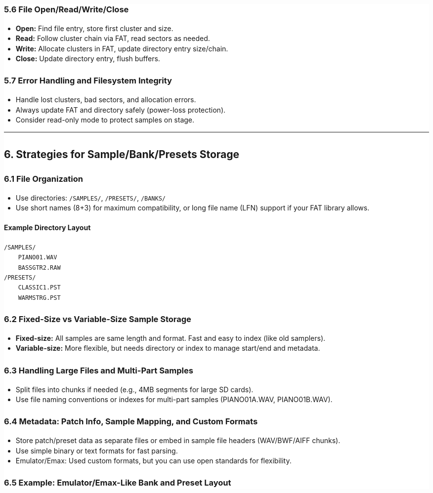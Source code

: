 ### 5.6 File Open/Read/Write/Close

- **Open:** Find file entry, store first cluster and size.
- **Read:** Follow cluster chain via FAT, read sectors as needed.
- **Write:** Allocate clusters in FAT, update directory entry size/chain.
- **Close:** Update directory entry, flush buffers.

### 5.7 Error Handling and Filesystem Integrity

- Handle lost clusters, bad sectors, and allocation errors.
- Always update FAT and directory safely (power-loss protection).
- Consider read-only mode to protect samples on stage.

---

## 6. Strategies for Sample/Bank/Presets Storage

### 6.1 File Organization

- Use directories: `/SAMPLES/`, `/PRESETS/`, `/BANKS/`
- Use short names (8+3) for maximum compatibility, or long file name (LFN) support if your FAT library allows.

#### Example Directory Layout

```
/SAMPLES/
    PIANO01.WAV
    BASSGTR2.RAW
/PRESETS/
    CLASSIC1.PST
    WARMSTRG.PST
```

### 6.2 Fixed-Size vs Variable-Size Sample Storage

- **Fixed-size:** All samples are same length and format. Fast and easy to index (like old samplers).
- **Variable-size:** More flexible, but needs directory or index to manage start/end and metadata.

### 6.3 Handling Large Files and Multi-Part Samples

- Split files into chunks if needed (e.g., 4MB segments for large SD cards).
- Use file naming conventions or indexes for multi-part samples (PIANO01A.WAV, PIANO01B.WAV).

### 6.4 Metadata: Patch Info, Sample Mapping, and Custom Formats

- Store patch/preset data as separate files or embed in sample file headers (WAV/BWF/AIFF chunks).
- Use simple binary or text formats for fast parsing.
- Emulator/Emax: Used custom formats, but you can use open standards for flexibility.

### 6.5 Example: Emulator/Emax-Like Bank and Preset Layout
